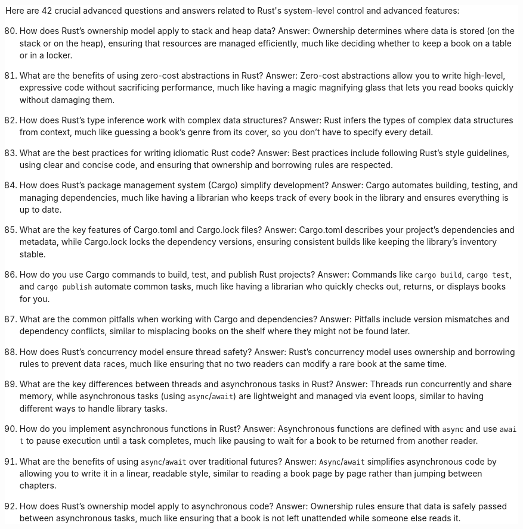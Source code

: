 Here are 42 crucial advanced questions and answers related to Rust's system-level control and advanced features:

80. How does Rust’s ownership model apply to stack and heap data?
    Answer: Ownership determines where data is stored (on the stack or on the heap), ensuring that resources are managed efficiently, much like deciding whether to keep a book on a table or in a locker.

81. What are the benefits of using zero-cost abstractions in Rust?
    Answer: Zero-cost abstractions allow you to write high-level, expressive code without sacrificing performance, much like having a magic magnifying glass that lets you read books quickly without damaging them.

82. How does Rust’s type inference work with complex data structures?
    Answer: Rust infers the types of complex data structures from context, much like guessing a book’s genre from its cover, so you don’t have to specify every detail.

83. What are the best practices for writing idiomatic Rust code?
    Answer: Best practices include following Rust’s style guidelines, using clear and concise code, and ensuring that ownership and borrowing rules are respected.

84. How does Rust’s package management system (Cargo) simplify development?
    Answer: Cargo automates building, testing, and managing dependencies, much like having a librarian who keeps track of every book in the library and ensures everything is up to date.

85. What are the key features of Cargo.toml and Cargo.lock files?
    Answer: Cargo.toml describes your project’s dependencies and metadata, while Cargo.lock locks the dependency versions, ensuring consistent builds like keeping the library’s inventory stable.

86. How do you use Cargo commands to build, test, and publish Rust projects?
    Answer: Commands like `cargo build`, `cargo test`, and `cargo publish` automate common tasks, much like having a librarian who quickly checks out, returns, or displays books for you.

87. What are the common pitfalls when working with Cargo and dependencies?
    Answer: Pitfalls include version mismatches and dependency conflicts, similar to misplacing books on the shelf where they might not be found later.

88. How does Rust’s concurrency model ensure thread safety?
    Answer: Rust’s concurrency model uses ownership and borrowing rules to prevent data races, much like ensuring that no two readers can modify a rare book at the same time.

89. What are the key differences between threads and asynchronous tasks in Rust?
    Answer: Threads run concurrently and share memory, while asynchronous tasks (using `async`/`await`) are lightweight and managed via event loops, similar to having different ways to handle library tasks.

90. How do you implement asynchronous functions in Rust?
    Answer: Asynchronous functions are defined with `async` and use `await` to pause execution until a task completes, much like pausing to wait for a book to be returned from another reader.

91. What are the benefits of using `async`/`await` over traditional futures?
    Answer: `Async`/`await` simplifies asynchronous code by allowing you to write it in a linear, readable style, similar to reading a book page by page rather than jumping between chapters.

92. How does Rust’s ownership model apply to asynchronous code?
    Answer: Ownership rules ensure that data is safely passed between asynchronous tasks, much like ensuring that a book is not left unattended while someone else reads it.

